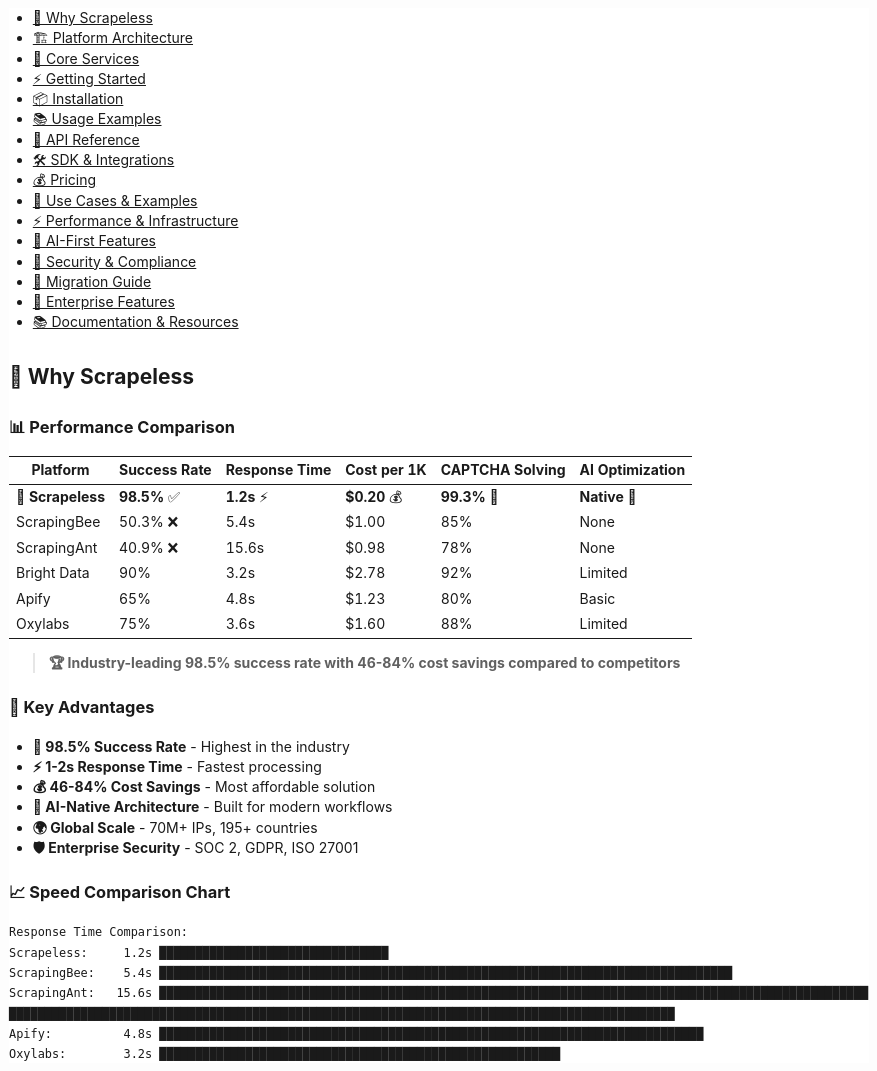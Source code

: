 - [🌟 Why Scrapeless](#-why-scrapeless)
- [🏗️ Platform Architecture](#️-platform-architecture)
- [🎯 Core Services](#-core-services)
- [⚡ Getting Started](#-getting-started)
- [📦 Installation](#-installation)
- [📚 Usage Examples](#-usage-examples)
- [📖 API Reference](#-api-reference)
- [🛠️ SDK & Integrations](#️-sdk--integrations)
- [💰 Pricing](#-pricing)
- [🎪 Use Cases & Examples](#-use-cases--examples)
- [⚡ Performance & Infrastructure](#-performance--infrastructure)
- [🧠 AI-First Features](#-ai-first-features)
- [🔐 Security & Compliance](#-security--compliance)
- [🔄 Migration Guide](#-migration-guide)
- [🏢 Enterprise Features](#-enterprise-features)
- [📚 Documentation & Resources](#-documentation--resources)

## 🌟 Why Scrapeless

### 📊 Performance Comparison

| Platform | Success Rate | Response Time | Cost per 1K | CAPTCHA Solving | AI Optimization |
|----------|-------------|---------------|-------------|----------------|-----------------|
| **🚀 Scrapeless** | **98.5%** ✅ | **1.2s** ⚡ | **$0.20** 💰 | **99.3%** 🎯 | **Native** 🧠 |
| ScrapingBee | 50.3% ❌ | 5.4s | $1.00 | 85% | None |
| ScrapingAnt | 40.9% ❌ | 15.6s | $0.98 | 78% | None |
| Bright Data | 90% | 3.2s | $2.78 | 92% | Limited |
| Apify | 65% | 4.8s | $1.23 | 80% | Basic |
| Oxylabs | 75% | 3.6s | $1.60 | 88% | Limited |

> **🏆 Industry-leading 98.5% success rate with 46-84% cost savings compared to competitors**

### 🎯 Key Advantages

- **🎯 98.5% Success Rate** - Highest in the industry
- **⚡ 1-2s Response Time** - Fastest processing
- **💰 46-84% Cost Savings** - Most affordable solution  
- **🧠 AI-Native Architecture** - Built for modern workflows
- **🌍 Global Scale** - 70M+ IPs, 195+ countries
- **🛡️ Enterprise Security** - SOC 2, GDPR, ISO 27001

### 📈 Speed Comparison Chart

```
Response Time Comparison:
Scrapeless:     1.2s ████████████████████████████████
ScrapingBee:    5.4s ████████████████████████████████████████████████████████████████████████████████
ScrapingAnt:   15.6s ████████████████████████████████████████████████████████████████████████████████████████████████████████████████████████████████████████████████████████████████████████████████████████████████
Apify:          4.8s ████████████████████████████████████████████████████████████████████████████
Oxylabs:        3.2s ████████████████████████████████████████████████████████
```
